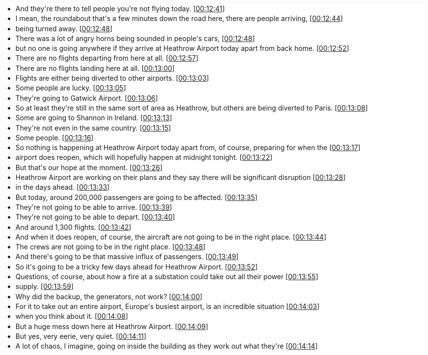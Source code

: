 *  And they're there to tell people you're not flying today. [[00:12:41](https://www.youtube.com/watch?v=dR3JzmMSzu8&t=761.08s)]
*  I mean, the roundabout that's a few minutes down the road here, there are people arriving, [[00:12:44](https://www.youtube.com/watch?v=dR3JzmMSzu8&t=764.12s)]
*  being turned away. [[00:12:48](https://www.youtube.com/watch?v=dR3JzmMSzu8&t=768.0400000000001s)]
*  There was a lot of angry horns being sounded in people's cars, [[00:12:48](https://www.youtube.com/watch?v=dR3JzmMSzu8&t=768.84s)]
*  but no one is going anywhere if they arrive at Heathrow Airport today apart from back home. [[00:12:52](https://www.youtube.com/watch?v=dR3JzmMSzu8&t=772.84s)]
*  There are no flights departing from here at all. [[00:12:57](https://www.youtube.com/watch?v=dR3JzmMSzu8&t=777.48s)]
*  There are no flights landing here at all. [[00:13:00](https://www.youtube.com/watch?v=dR3JzmMSzu8&t=780.84s)]
*  Flights are either being diverted to other airports. [[00:13:03](https://www.youtube.com/watch?v=dR3JzmMSzu8&t=783.16s)]
*  Some people are lucky. [[00:13:05](https://www.youtube.com/watch?v=dR3JzmMSzu8&t=785.72s)]
*  They're going to Gatwick Airport. [[00:13:06](https://www.youtube.com/watch?v=dR3JzmMSzu8&t=786.84s)]
*  So at least they're still in the same sort of area as Heathrow, but others are being diverted to Paris. [[00:13:08](https://www.youtube.com/watch?v=dR3JzmMSzu8&t=788.2s)]
*  Some are going to Shannon in Ireland. [[00:13:13](https://www.youtube.com/watch?v=dR3JzmMSzu8&t=793.4s)]
*  They're not even in the same country. [[00:13:15](https://www.youtube.com/watch?v=dR3JzmMSzu8&t=795.16s)]
*  Some people. [[00:13:16](https://www.youtube.com/watch?v=dR3JzmMSzu8&t=796.76s)]
*  So nothing is happening at Heathrow Airport today apart from, of course, preparing for when the [[00:13:17](https://www.youtube.com/watch?v=dR3JzmMSzu8&t=797.72s)]
*  airport does reopen, which will hopefully happen at midnight tonight. [[00:13:22](https://www.youtube.com/watch?v=dR3JzmMSzu8&t=802.44s)]
*  But that's our hope at the moment. [[00:13:26](https://www.youtube.com/watch?v=dR3JzmMSzu8&t=806.52s)]
*  Heathrow Airport are working on their plans and they say there will be significant disruption [[00:13:28](https://www.youtube.com/watch?v=dR3JzmMSzu8&t=808.28s)]
*  in the days ahead. [[00:13:33](https://www.youtube.com/watch?v=dR3JzmMSzu8&t=813.72s)]
*  But today, around 200,000 passengers are going to be affected. [[00:13:35](https://www.youtube.com/watch?v=dR3JzmMSzu8&t=815.0s)]
*  They're not going to be able to arrive. [[00:13:39](https://www.youtube.com/watch?v=dR3JzmMSzu8&t=819.4s)]
*  They're not going to be able to depart. [[00:13:40](https://www.youtube.com/watch?v=dR3JzmMSzu8&t=820.76s)]
*  And around 1,300 flights. [[00:13:42](https://www.youtube.com/watch?v=dR3JzmMSzu8&t=822.12s)]
*  And when it does reopen, of course, the aircraft are not going to be in the right place. [[00:13:44](https://www.youtube.com/watch?v=dR3JzmMSzu8&t=824.6s)]
*  The crews are not going to be in the right place. [[00:13:48](https://www.youtube.com/watch?v=dR3JzmMSzu8&t=828.04s)]
*  And there's going to be that massive influx of passengers. [[00:13:49](https://www.youtube.com/watch?v=dR3JzmMSzu8&t=829.64s)]
*  So it's going to be a tricky few days ahead for Heathrow Airport. [[00:13:52](https://www.youtube.com/watch?v=dR3JzmMSzu8&t=832.6s)]
*  Questions, of course, about how a fire at a substation could take out all their power [[00:13:55](https://www.youtube.com/watch?v=dR3JzmMSzu8&t=835.3199999999999s)]
*  supply. [[00:13:59](https://www.youtube.com/watch?v=dR3JzmMSzu8&t=839.88s)]
*  Why did the backup, the generators, not work? [[00:14:00](https://www.youtube.com/watch?v=dR3JzmMSzu8&t=840.28s)]
*  For it to take out an entire airport, Europe's busiest airport, is an incredible situation [[00:14:03](https://www.youtube.com/watch?v=dR3JzmMSzu8&t=843.64s)]
*  when you think about it. [[00:14:08](https://www.youtube.com/watch?v=dR3JzmMSzu8&t=848.28s)]
*  But a huge mess down here at Heathrow Airport. [[00:14:09](https://www.youtube.com/watch?v=dR3JzmMSzu8&t=849.56s)]
*  But yes, very eerie, very quiet. [[00:14:11](https://www.youtube.com/watch?v=dR3JzmMSzu8&t=851.64s)]
*  A lot of chaos, I imagine, going on inside the building as they work out what they're [[00:14:14](https://www.youtube.com/watch?v=dR3JzmMSzu8&t=854.4399999999999s)]